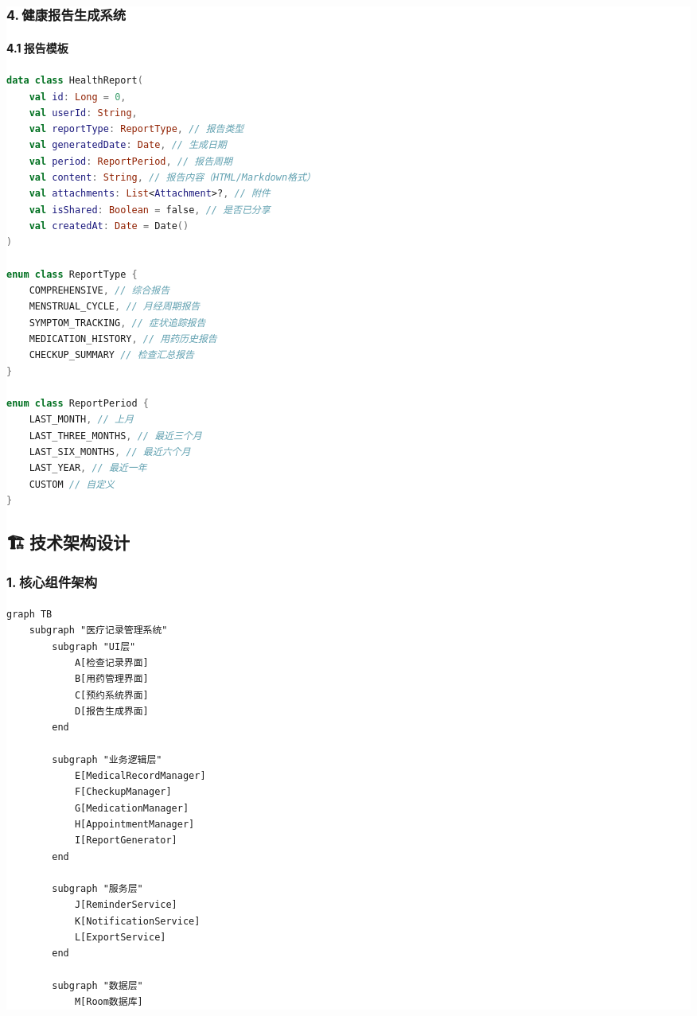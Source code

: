 ### 4. 健康报告生成系统

#### 4.1 报告模板
```kotlin
data class HealthReport(
    val id: Long = 0,
    val userId: String,
    val reportType: ReportType, // 报告类型
    val generatedDate: Date, // 生成日期
    val period: ReportPeriod, // 报告周期
    val content: String, // 报告内容（HTML/Markdown格式）
    val attachments: List<Attachment>?, // 附件
    val isShared: Boolean = false, // 是否已分享
    val createdAt: Date = Date()
)

enum class ReportType {
    COMPREHENSIVE, // 综合报告
    MENSTRUAL_CYCLE, // 月经周期报告
    SYMPTOM_TRACKING, // 症状追踪报告
    MEDICATION_HISTORY, // 用药历史报告
    CHECKUP_SUMMARY // 检查汇总报告
}

enum class ReportPeriod {
    LAST_MONTH, // 上月
    LAST_THREE_MONTHS, // 最近三个月
    LAST_SIX_MONTHS, // 最近六个月
    LAST_YEAR, // 最近一年
    CUSTOM // 自定义
}
```

## 🏗️ 技术架构设计

### 1. 核心组件架构

```mermaid
graph TB
    subgraph "医疗记录管理系统"
        subgraph "UI层"
            A[检查记录界面]
            B[用药管理界面]
            C[预约系统界面]
            D[报告生成界面]
        end
        
        subgraph "业务逻辑层"
            E[MedicalRecordManager]
            F[CheckupManager]
            G[MedicationManager]
            H[AppointmentManager]
            I[ReportGenerator]
        end
        
        subgraph "服务层"
            J[ReminderService]
            K[NotificationService]
            L[ExportService]
        end
        
        subgraph "数据层"
            M[Room数据库]
```